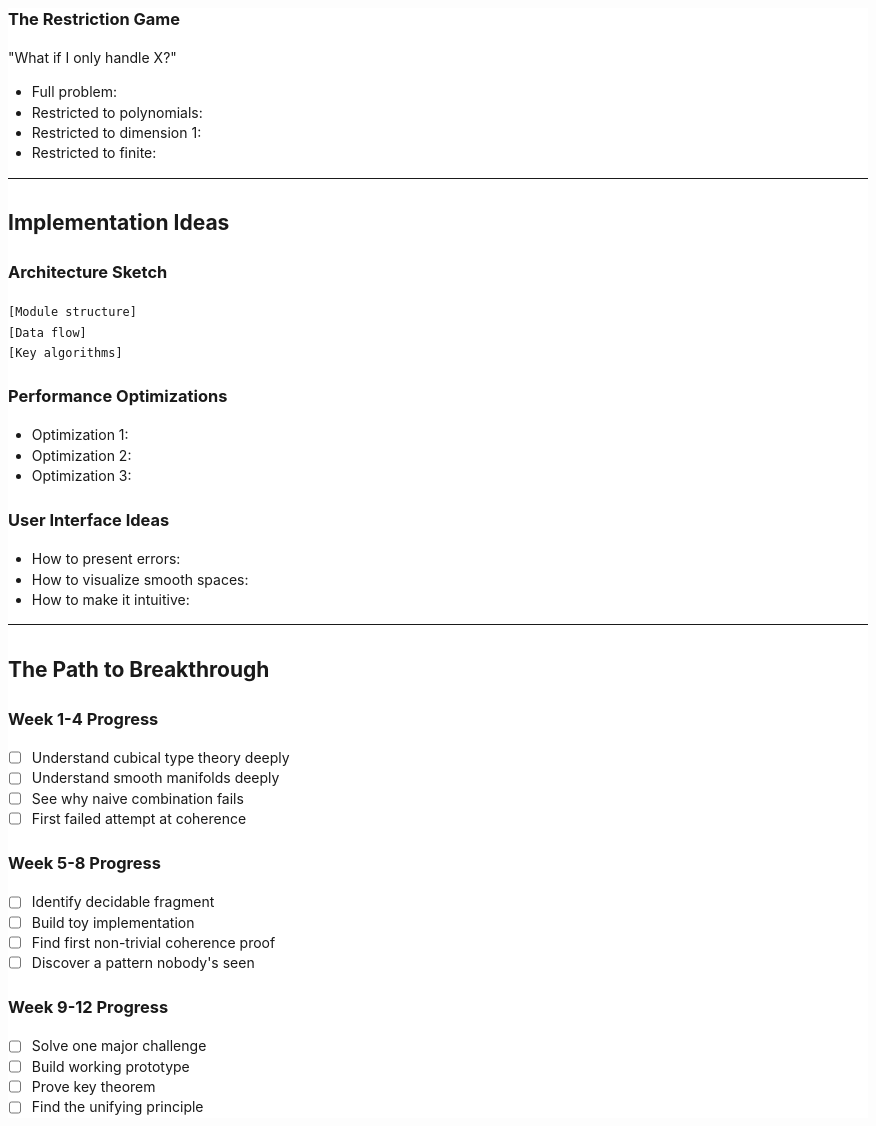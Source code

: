 ### The Restriction Game
"What if I only handle X?"
- Full problem:
- Restricted to polynomials:
- Restricted to dimension 1:
- Restricted to finite:

---

## Implementation Ideas

### Architecture Sketch
```
[Module structure]
[Data flow]
[Key algorithms]
```

### Performance Optimizations
- Optimization 1:
- Optimization 2:
- Optimization 3:

### User Interface Ideas
- How to present errors:
- How to visualize smooth spaces:
- How to make it intuitive:

---

## The Path to Breakthrough

### Week 1-4 Progress
- [ ] Understand cubical type theory deeply
- [ ] Understand smooth manifolds deeply
- [ ] See why naive combination fails
- [ ] First failed attempt at coherence

### Week 5-8 Progress
- [ ] Identify decidable fragment
- [ ] Build toy implementation
- [ ] Find first non-trivial coherence proof
- [ ] Discover a pattern nobody's seen

### Week 9-12 Progress
- [ ] Solve one major challenge
- [ ] Build working prototype
- [ ] Prove key theorem
- [ ] Find the unifying principle
